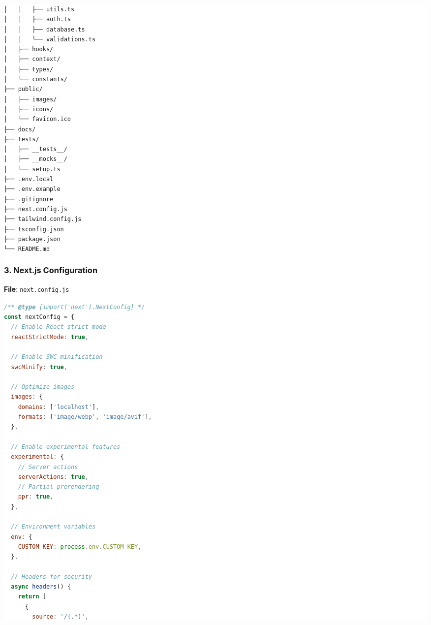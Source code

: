 ```
│   │   ├── utils.ts
│   │   ├── auth.ts
│   │   ├── database.ts
│   │   └── validations.ts
│   ├── hooks/
│   ├── context/
│   ├── types/
│   └── constants/
├── public/
│   ├── images/
│   ├── icons/
│   └── favicon.ico
├── docs/
├── tests/
│   ├── __tests__/
│   ├── __mocks__/
│   └── setup.ts
├── .env.local
├── .env.example
├── .gitignore
├── next.config.js
├── tailwind.config.js
├── tsconfig.json
├── package.json
└── README.md
```

### 3. Next.js Configuration

**File**: `next.config.js`
```javascript
/** @type {import('next').NextConfig} */
const nextConfig = {
  // Enable React strict mode
  reactStrictMode: true,
  
  // Enable SWC minification
  swcMinify: true,
  
  // Optimize images
  images: {
    domains: ['localhost'],
    formats: ['image/webp', 'image/avif'],
  },
  
  // Enable experimental features
  experimental: {
    // Server actions
    serverActions: true,
    // Partial prerendering
    ppr: true,
  },
  
  // Environment variables
  env: {
    CUSTOM_KEY: process.env.CUSTOM_KEY,
  },
  
  // Headers for security
  async headers() {
    return [
      {
        source: '/(.*)',
```